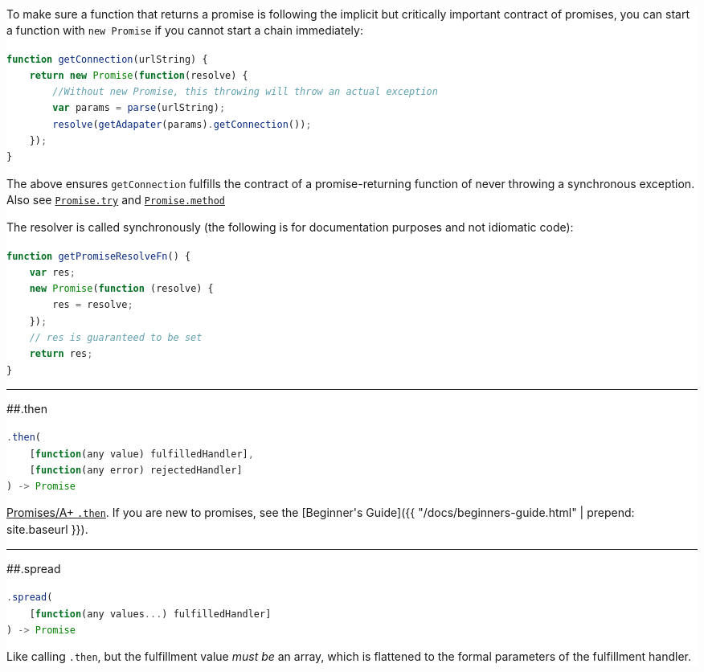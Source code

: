 To make sure a function that returns a promise is following the implicit but critically important contract of promises, you can start a function with `new Promise` if you cannot start a chain immediately:

```js
function getConnection(urlString) {
    return new Promise(function(resolve) {
        //Without new Promise, this throwing will throw an actual exception
        var params = parse(urlString);
        resolve(getAdapater(params).getConnection());
    });
}
```

The above ensures `getConnection` fulfills the contract of a promise-returning function of never throwing a synchronous exception. Also see [`Promise.try`](.) and [`Promise.method`](.)

The resolver is called synchronously (the following is for documentation purposes and not idiomatic code):

```js
function getPromiseResolveFn() {
    var res;
    new Promise(function (resolve) {
        res = resolve;
    });
    // res is guaranteed to be set
    return res;
}
```


<hr>

##.then

```js
.then(
    [function(any value) fulfilledHandler],
    [function(any error) rejectedHandler]
) -> Promise
```


[Promises/A+ `.then`](http://promises-aplus.github.io/promises-spec/). If you are new to promises, see the [Beginner's Guide]({{ "/docs/beginners-guide.html" | prepend: site.baseurl }}).

<hr>

##.spread

```js
.spread(
    [function(any values...) fulfilledHandler]
) -> Promise
```


Like calling `.then`, but the fulfillment value _must be_ an array, which is flattened to the formal parameters of the fulfillment handler.
